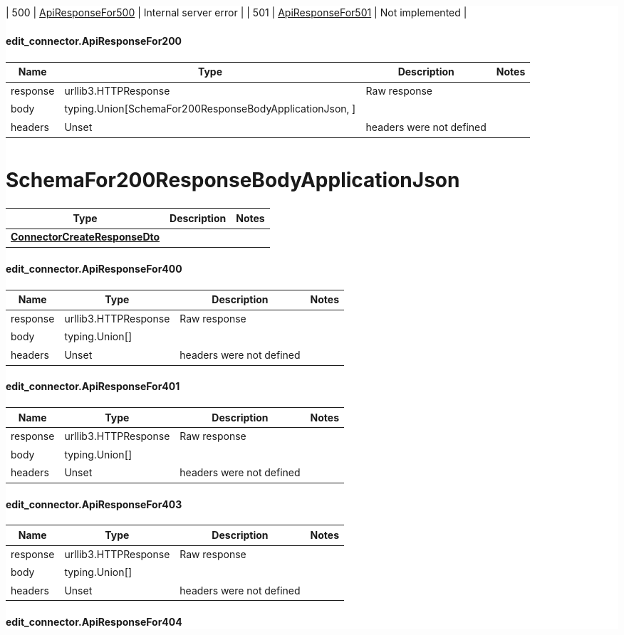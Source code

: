 | 500  | [ApiResponseFor500](#edit_connector.ApiResponseFor500) | Internal server error                                       |
| 501  | [ApiResponseFor501](#edit_connector.ApiResponseFor501) | Not implemented                                             |

#### edit_connector.ApiResponseFor200

| Name     | Type                                                    | Description              | Notes |
| -------- | ------------------------------------------------------- | ------------------------ | ----- |
| response | urllib3.HTTPResponse                                    | Raw response             |
| body     | typing.Union[SchemaFor200ResponseBodyApplicationJson, ] |                          |
| headers  | Unset                                                   | headers were not defined |

# SchemaFor200ResponseBodyApplicationJson

| Type                                                                         | Description | Notes |
| ---------------------------------------------------------------------------- | ----------- | ----- |
| [**ConnectorCreateResponseDto**](../../models/ConnectorCreateResponseDto.md) |             |

#### edit_connector.ApiResponseFor400

| Name     | Type                 | Description              | Notes |
| -------- | -------------------- | ------------------------ | ----- |
| response | urllib3.HTTPResponse | Raw response             |
| body     | typing.Union[]       |                          |
| headers  | Unset                | headers were not defined |

#### edit_connector.ApiResponseFor401

| Name     | Type                 | Description              | Notes |
| -------- | -------------------- | ------------------------ | ----- |
| response | urllib3.HTTPResponse | Raw response             |
| body     | typing.Union[]       |                          |
| headers  | Unset                | headers were not defined |

#### edit_connector.ApiResponseFor403

| Name     | Type                 | Description              | Notes |
| -------- | -------------------- | ------------------------ | ----- |
| response | urllib3.HTTPResponse | Raw response             |
| body     | typing.Union[]       |                          |
| headers  | Unset                | headers were not defined |

#### edit_connector.ApiResponseFor404
